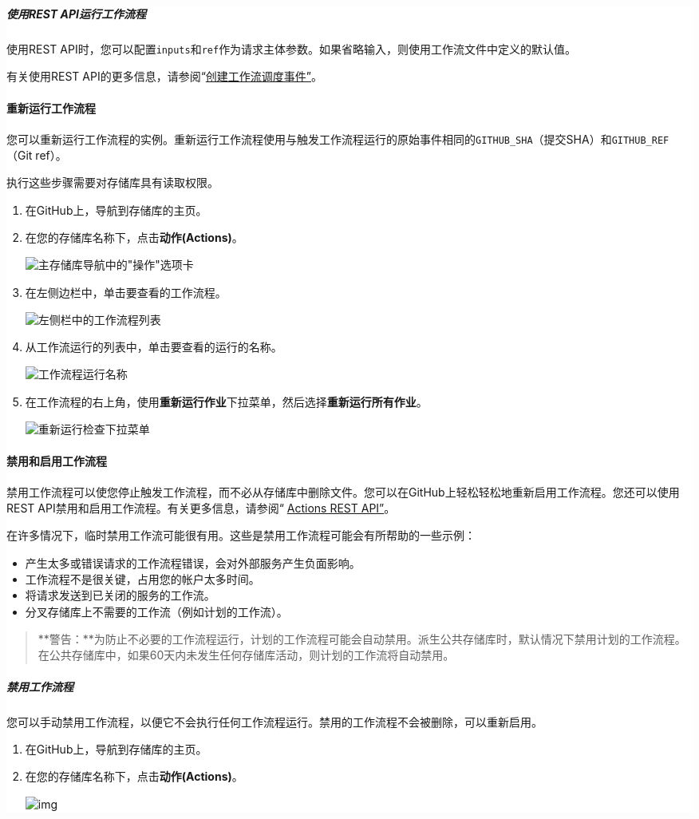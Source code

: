 ##### 使用REST API运行工作流程

使用REST API时，您可以配置`inputs`和`ref`作为请求主体参数。如果省略输入，则使用工作流文件中定义的默认值。

有关使用REST API的更多信息，请参阅“[创建工作流调度事件”](https://docs.github.com/en/free-pro-team@latest/rest/reference/actions/#create-a-workflow-dispatch-event)。



#### 重新运行工作流程

您可以重新运行工作流程的实例。重新运行工作流程使用与触发工作流程运行的原始事件相同的`GITHUB_SHA`（提交SHA）和`GITHUB_REF`（Git ref）。 

执行这些步骤需要对存储库具有读取权限。

1. 在GitHub上，导航到存储库的主页。

2. 在您的存储库名称下，点击**动作(Actions)**。

   ![主存储库导航中的"操作"选项卡](/actions-tab.png)

3. 在左侧边栏中，单击要查看的工作流程。

   ![左侧栏中的工作流程列表](/workflow-sidebar.png)

4. 从工作流运行的列表中，单击要查看的运行的名称。

   ![工作流程运行名称](/run-name.png)

5. 在工作流程的右上角，使用**重新运行作业**下拉菜单，然后选择**重新运行所有作业**。 

   ![重新运行检查下拉菜单](/rerun-checks-drop-down.png)



#### 禁用和启用工作流程

禁用工作流程可以使您停止触发工作流程，而不必从存储库中删除文件。您可以在GitHub上轻松轻松地重新启用工作流程。您还可以使用REST API禁用和启用工作流程。有关更多信息，请参阅“ [Actions REST API”](https://docs.github.com/en/free-pro-team@latest/rest/reference/actions#workflows)。

在许多情况下，临时禁用工作流可能很有用。这些是禁用工作流程可能会有所帮助的一些示例：

* 产生太多或错误请求的工作流程错误，会对外部服务产生负面影响。
* 工作流程不是很关键，占用您的帐户太多时间。
* 将请求发送到已关闭的服务的工作流。
* 分叉存储库上不需要的工作流（例如计划的工作流）。

> **警告：**为防止不必要的工作流程运行，计划的工作流程可能会自动禁用。派生公共存储库时，默认情况下禁用计划的工作流程。在公共存储库中，如果60天内未发生任何存储库活动，则计划的工作流将自动禁用。



##### 禁用工作流程

您可以手动禁用工作流程，以便它不会执行任何工作流程运行。禁用的工作流程不会被删除，可以重新启用。

1. 在GitHub上，导航到存储库的主页。

2. 在您的存储库名称下，点击**动作(Actions)**。

   ![img](/actions-tab.png) 
